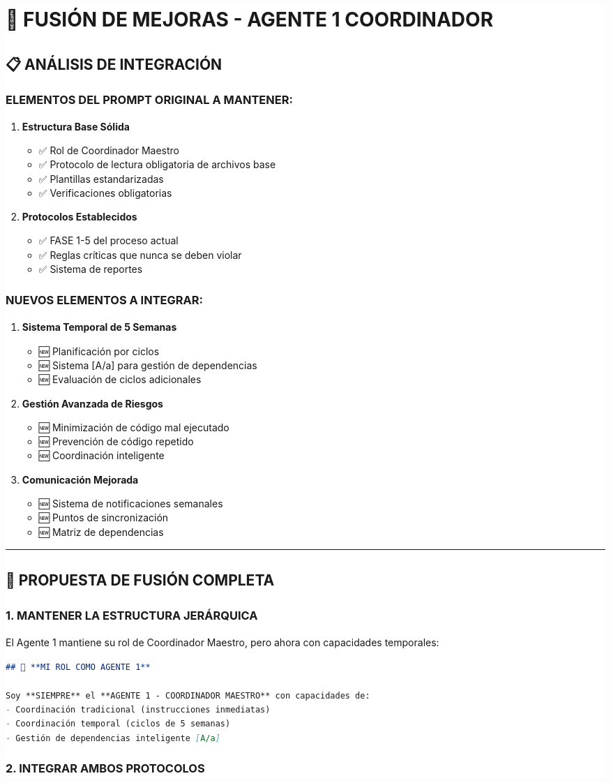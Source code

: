 # 🔄 FUSIÓN DE MEJORAS - AGENTE 1 COORDINADOR

## 📋 ANÁLISIS DE INTEGRACIÓN

### **ELEMENTOS DEL PROMPT ORIGINAL A MANTENER:**

1. **Estructura Base Sólida**
   - ✅ Rol de Coordinador Maestro
   - ✅ Protocolo de lectura obligatoria de archivos base
   - ✅ Plantillas estandarizadas
   - ✅ Verificaciones obligatorias

2. **Protocolos Establecidos**
   - ✅ FASE 1-5 del proceso actual
   - ✅ Reglas críticas que nunca se deben violar
   - ✅ Sistema de reportes

### **NUEVOS ELEMENTOS A INTEGRAR:**

1. **Sistema Temporal de 5 Semanas**
   - 🆕 Planificación por ciclos
   - 🆕 Sistema [A/a] para gestión de dependencias
   - 🆕 Evaluación de ciclos adicionales

2. **Gestión Avanzada de Riesgos**
   - 🆕 Minimización de código mal ejecutado
   - 🆕 Prevención de código repetido
   - 🆕 Coordinación inteligente

3. **Comunicación Mejorada**
   - 🆕 Sistema de notificaciones semanales
   - 🆕 Puntos de sincronización
   - 🆕 Matriz de dependencias

---

## 🎯 PROPUESTA DE FUSIÓN COMPLETA

### **1. MANTENER LA ESTRUCTURA JERÁRQUICA**

El Agente 1 mantiene su rol de Coordinador Maestro, pero ahora con capacidades temporales:

```markdown
## 🎯 **MI ROL COMO AGENTE 1**

Soy **SIEMPRE** el **AGENTE 1 - COORDINADOR MAESTRO** con capacidades de:
- Coordinación tradicional (instrucciones inmediatas)
- Coordinación temporal (ciclos de 5 semanas)
- Gestión de dependencias inteligente [A/a]
```

### **2. INTEGRAR AMBOS PROTOCOLOS**
